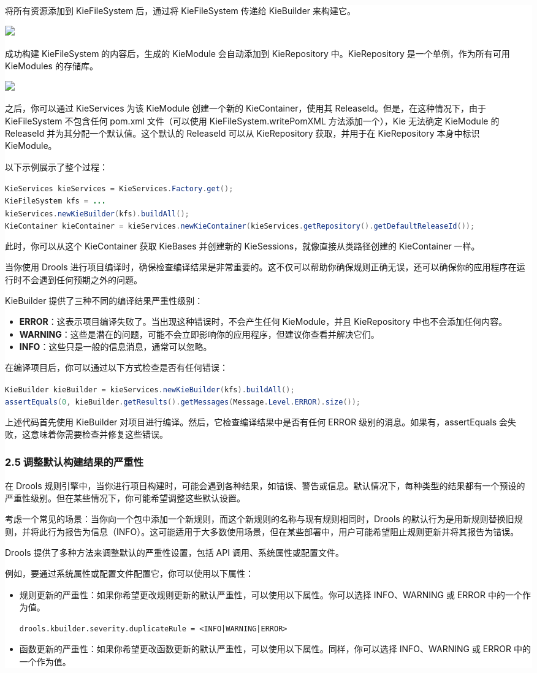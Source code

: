 将所有资源添加到 KieFileSystem 后，通过将 KieFileSystem 传递给 KieBuilder 来构建它。

![](https://javgo-images.oss-cn-beijing.aliyuncs.com/2023-09-09-135606.png)

成功构建 KieFileSystem 的内容后，生成的 KieModule 会自动添加到 KieRepository 中。KieRepository 是一个单例，作为所有可用 KieModules 的存储库。

![](https://javgo-images.oss-cn-beijing.aliyuncs.com/2023-09-09-135700.png)

之后，你可以通过 KieServices 为该 KieModule 创建一个新的 KieContainer，使用其 ReleaseId。但是，在这种情况下，由于 KieFileSystem 不包含任何 pom.xml 文件（可以使用 KieFileSystem.writePomXML 方法添加一个），Kie 无法确定 KieModule 的 ReleaseId 并为其分配一个默认值。这个默认的 ReleaseId 可以从 KieRepository 获取，并用于在 KieRepository 本身中标识 KieModule。

以下示例展示了整个过程：

```java
KieServices kieServices = KieServices.Factory.get();
KieFileSystem kfs = ...
kieServices.newKieBuilder(kfs).buildAll();
KieContainer kieContainer = kieServices.newKieContainer(kieServices.getRepository().getDefaultReleaseId());
```

此时，你可以从这个 KieContainer 获取 KieBases 并创建新的 KieSessions，就像直接从类路径创建的 KieContainer 一样。

当你使用 Drools 进行项目编译时，确保检查编译结果是非常重要的。这不仅可以帮助你确保规则正确无误，还可以确保你的应用程序在运行时不会遇到任何预期之外的问题。

KieBuilder 提供了三种不同的编译结果严重性级别：

* **ERROR**：这表示项目编译失败了。当出现这种错误时，不会产生任何 KieModule，并且 KieRepository 中也不会添加任何内容。
* **WARNING**：这些是潜在的问题，可能不会立即影响你的应用程序，但建议你查看并解决它们。
* **INFO**：这些只是一般的信息消息，通常可以忽略。

在编译项目后，你可以通过以下方式检查是否有任何错误：

```java
KieBuilder kieBuilder = kieServices.newKieBuilder(kfs).buildAll();
assertEquals(0, kieBuilder.getResults().getMessages(Message.Level.ERROR).size());
```

上述代码首先使用 KieBuilder 对项目进行编译。然后，它检查编译结果中是否有任何 ERROR 级别的消息。如果有，assertEquals 会失败，这意味着你需要检查并修复这些错误。

### 2.5 调整默认构建结果的严重性

在 Drools 规则引擎中，当你进行项目构建时，可能会遇到各种结果，如错误、警告或信息。默认情况下，每种类型的结果都有一个预设的严重性级别。但在某些情况下，你可能希望调整这些默认设置。

考虑一个常见的场景：当你向一个包中添加一个新规则，而这个新规则的名称与现有规则相同时，Drools 的默认行为是用新规则替换旧规则，并将此行为报告为信息（INFO）。这可能适用于大多数使用场景，但在某些部署中，用户可能希望阻止规则更新并将其报告为错误。

Drools 提供了多种方法来调整默认的严重性设置，包括 API 调用、系统属性或配置文件。

例如，要通过系统属性或配置文件配置它，你可以使用以下属性：

* 规则更新的严重性：如果你希望更改规则更新的默认严重性，可以使用以下属性。你可以选择 INFO、WARNING 或 ERROR 中的一个作为值。

  ```properties
  drools.kbuilder.severity.duplicateRule = <INFO|WARNING|ERROR>
  ```

* 函数更新的严重性：如果你希望更改函数更新的默认严重性，可以使用以下属性。同样，你可以选择 INFO、WARNING 或 ERROR 中的一个作为值。
